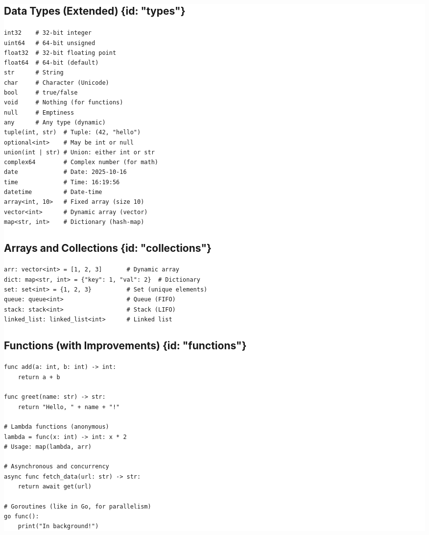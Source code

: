 ## Data Types (Extended) {id: "types"}
```just-ncv
int32    # 32-bit integer
uint64   # 64-bit unsigned
float32  # 32-bit floating point
float64  # 64-bit (default)
str      # String
char     # Character (Unicode)
bool     # true/false
void     # Nothing (for functions)
null     # Emptiness
any      # Any type (dynamic)
tuple(int, str)  # Tuple: (42, "hello")
optional<int>    # May be int or null
union(int | str) # Union: either int or str
complex64        # Complex number (for math)
date             # Date: 2025-10-16
time             # Time: 16:19:56
datetime         # Date-time
array<int, 10>   # Fixed array (size 10)
vector<int>      # Dynamic array (vector)
map<str, int>    # Dictionary (hash-map)
```

## Arrays and Collections {id: "collections"}
```just-ncv
arr: vector<int> = [1, 2, 3]       # Dynamic array
dict: map<str, int> = {"key": 1, "val": 2}  # Dictionary
set: set<int> = {1, 2, 3}          # Set (unique elements)
queue: queue<int>                  # Queue (FIFO)
stack: stack<int>                  # Stack (LIFO)
linked_list: linked_list<int>      # Linked list
```

## Functions (with Improvements) {id: "functions"}
```just-ncv
func add(a: int, b: int) -> int:
    return a + b

func greet(name: str) -> str:
    return "Hello, " + name + "!"

# Lambda functions (anonymous)
lambda = func(x: int) -> int: x * 2
# Usage: map(lambda, arr)

# Asynchronous and concurrency
async func fetch_data(url: str) -> str:
    return await get(url)

# Goroutines (like in Go, for parallelism)
go func():
    print("In background!")
```
